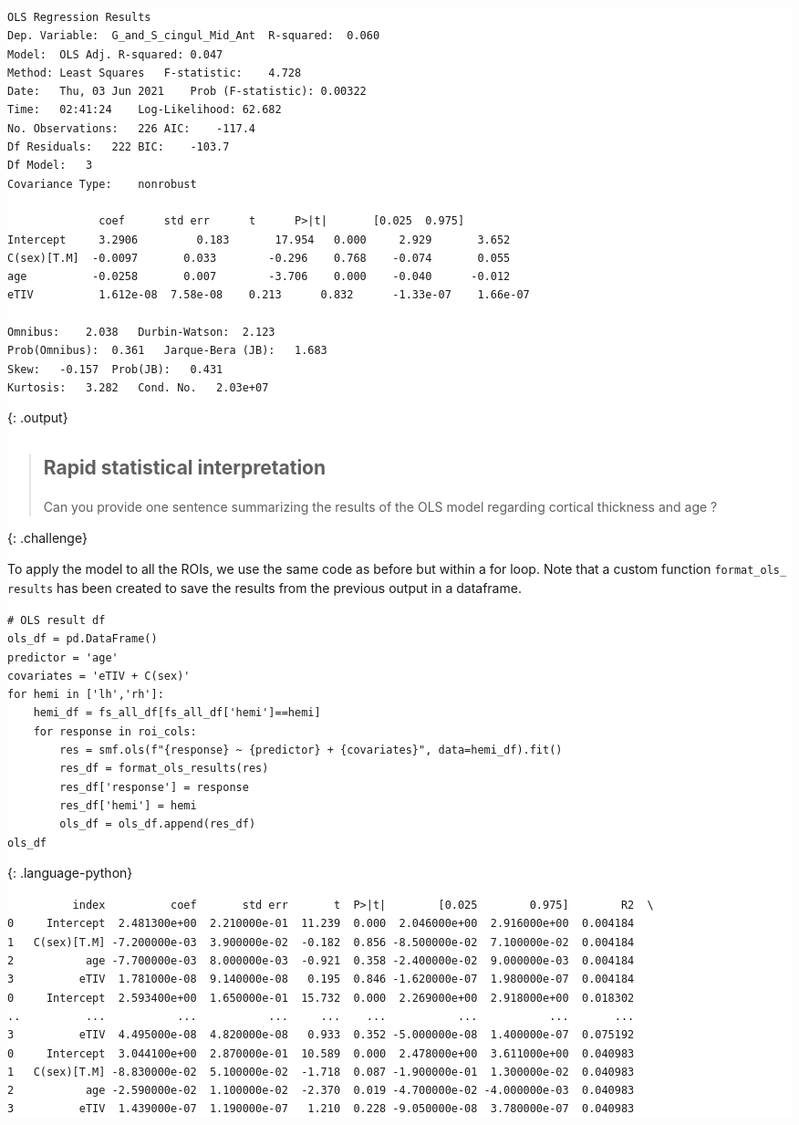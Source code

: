 ~~~
OLS Regression Results
Dep. Variable:	G_and_S_cingul_Mid_Ant	R-squared:	0.060
Model:	OLS	Adj. R-squared:	0.047
Method:	Least Squares	F-statistic:	4.728
Date:	Thu, 03 Jun 2021	Prob (F-statistic):	0.00322
Time:	02:41:24	Log-Likelihood:	62.682
No. Observations:	226	AIC:	-117.4
Df Residuals:	222	BIC:	-103.7
Df Model:	3		
Covariance Type:	nonrobust		

              coef	    std err	     t	    P>|t|	    [0.025	0.975]
Intercept     3.2906	     0.183	     17.954	  0.000	    2.929	    3.652
C(sex)[T.M]  -0.0097	   0.033	    -0.296	  0.768	   -0.074	    0.055
age          -0.0258	   0.007	    -3.706	  0.000	   -0.040	   -0.012
eTIV          1.612e-08	 7.58e-08	 0.213	    0.832	   -1.33e-07	1.66e-07

Omnibus:	2.038	Durbin-Watson:	2.123
Prob(Omnibus):	0.361	Jarque-Bera (JB):	1.683
Skew:	-0.157	Prob(JB):	0.431
Kurtosis:	3.282	Cond. No.	2.03e+07
~~~
{: .output}

> ## Rapid statistical interpretation
>
> Can you provide one sentence summarizing the results of the OLS model regarding cortical thickness and age ?
>
{: .challenge}

To apply the model to all the ROIs, we use the same code as before but within a for loop. Note that a custom function `format_ols_results` has been created to save the results from the previous output in a dataframe.

~~~
# OLS result df
ols_df = pd.DataFrame()
predictor = 'age'
covariates = 'eTIV + C(sex)'
for hemi in ['lh','rh']:
    hemi_df = fs_all_df[fs_all_df['hemi']==hemi]
    for response in roi_cols:
        res = smf.ols(f"{response} ~ {predictor} + {covariates}", data=hemi_df).fit()
        res_df = format_ols_results(res)
        res_df['response'] = response
        res_df['hemi'] = hemi
        ols_df = ols_df.append(res_df)
ols_df
~~~
{: .language-python}

~~~
          index          coef       std err       t  P>|t|        [0.025        0.975]        R2  \
0     Intercept  2.481300e+00  2.210000e-01  11.239  0.000  2.046000e+00  2.916000e+00  0.004184   
1   C(sex)[T.M] -7.200000e-03  3.900000e-02  -0.182  0.856 -8.500000e-02  7.100000e-02  0.004184   
2           age -7.700000e-03  8.000000e-03  -0.921  0.358 -2.400000e-02  9.000000e-03  0.004184   
3          eTIV  1.781000e-08  9.140000e-08   0.195  0.846 -1.620000e-07  1.980000e-07  0.004184   
0     Intercept  2.593400e+00  1.650000e-01  15.732  0.000  2.269000e+00  2.918000e+00  0.018302   
..          ...           ...           ...     ...    ...           ...           ...       ...   
3          eTIV  4.495000e-08  4.820000e-08   0.933  0.352 -5.000000e-08  1.400000e-07  0.075192   
0     Intercept  3.044100e+00  2.870000e-01  10.589  0.000  2.478000e+00  3.611000e+00  0.040983   
1   C(sex)[T.M] -8.830000e-02  5.100000e-02  -1.718  0.087 -1.900000e-01  1.300000e-02  0.040983   
2           age -2.590000e-02  1.100000e-02  -2.370  0.019 -4.700000e-02 -4.000000e-03  0.040983   
3          eTIV  1.439000e-07  1.190000e-07   1.210  0.228 -9.050000e-08  3.780000e-07  0.040983  
~~~